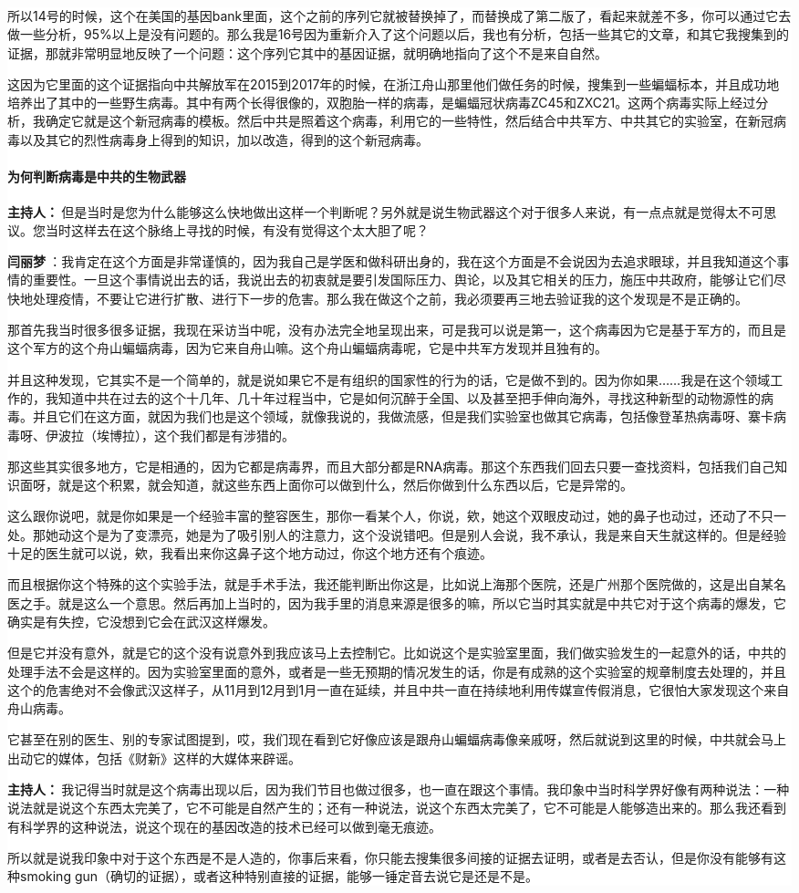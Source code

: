  所以14号的时候，这个在美国的基因bank里面，这个之前的序列它就被替换掉了，而替换成了第二版了，看起来就差不多，你可以通过它去做一些分析，95%以上是没有问题的。那么我是16号因为重新介入了这个问题以后，我也有分析，包括一些其它的文章，和其它我搜集到的证据，那就非常明显地反映了一个问题：这个序列它其中的基因证据，就明确地指向了这个不是来自自然。
</p>
<p>
 这因为它里面的这个证据指向中共解放军在2015到2017年的时候，在浙江舟山那里他们做任务的时候，搜集到一些蝙蝠标本，并且成功地培养出了其中的一些野生病毒。其中有两个长得很像的，双胞胎一样的病毒，是蝙蝠冠状病毒ZC45和ZXC21。这两个病毒实际上经过分析，我确定它就是这个新冠病毒的模板。然后中共是照着这个病毒，利用它的一些特性，然后结合中共军方、中共其它的实验室，在新冠病毒以及其它的烈性病毒身上得到的知识，加以改造，得到的这个新冠病毒。
</p>
<h4>
 为何判断病毒是中共的生物武器
</h4>
<p>
 <strong>
  主持人：
 </strong>
 但是当时是您为什么能够这么快地做出这样一个判断呢？另外就是说生物武器这个对于很多人来说，有一点点就是觉得太不可思议。您当时这样去在这个脉络上寻找的时候，有没有觉得这个太大胆了呢？
</p>
<p>
 <strong>
  闫丽梦
 </strong>
 ：我肯定在这个方面是非常谨慎的，因为我自己是学医和做科研出身的，我在这个方面是不会说因为去追求眼球，并且我知道这个事情的重要性。一旦这个事情说出去的话，我说出去的初衷就是要引发国际压力、舆论，以及其它相关的压力，施压中共政府，能够让它们尽快地处理疫情，不要让它进行扩散、进行下一步的危害。那么我在做这个之前，我必须要再三地去验证我的这个发现是不是正确的。
</p>
<p>
 那首先我当时很多很多证据，我现在采访当中呢，没有办法完全地呈现出来，可是我可以说是第一，这个病毒因为它是基于军方的，而且是这个军方的这个舟山蝙蝠病毒，因为它来自舟山嘛。这个舟山蝙蝠病毒呢，它是中共军方发现并且独有的。
</p>
<p>
 并且这种发现，它其实不是一个简单的，就是说如果它不是有组织的国家性的行为的话，它是做不到的。因为你如果……我是在这个领域工作的，我知道中共在过去的这个十几年、几十年过程当中，它是如何沉醉于全国、以及甚至把手伸向海外，寻找这种新型的动物源性的病毒。并且它们在这方面，就因为我们也是这个领域，就像我说的，我做流感，但是我们实验室也做其它病毒，包括像登革热病毒呀、寨卡病毒呀、伊波拉（埃博拉），这个我们都是有涉猎的。
</p>
<p>
 那这些其实很多地方，它是相通的，因为它都是病毒界，而且大部分都是RNA病毒。那这个东西我们回去只要一查找资料，包括我们自己知识面呀，就是这个积累，就会知道，就这些东西上面你可以做到什么，然后你做到什么东西以后，它是异常的。
</p>
<p>
 这么跟你说吧，就是你如果是一个经验丰富的整容医生，那你一看某个人，你说，欸，她这个双眼皮动过，她的鼻子也动过，还动了不只一处。那她动这个是为了变漂亮，她是为了吸引别人的注意力，这个没说错吧。但是别人会说，我不承认，我是来自天生就这样的。但是经验十足的医生就可以说，欸，我看出来你这鼻子这个地方动过，你这个地方还有个痕迹。
</p>
<p>
 而且根据你这个特殊的这个实验手法，就是手术手法，我还能判断出你这是，比如说上海那个医院，还是广州那个医院做的，这是出自某名医之手。就是这么一个意思。然后再加上当时的，因为我手里的消息来源是很多的嘛，所以它当时其实就是中共它对于这个病毒的爆发，它确实是有失控，它没想到它会在武汉这样爆发。
</p>
<p>
 但是它并没有意外，就是它的这个没有说意外到我应该马上去控制它。比如说这个是实验室里面，我们做实验发生的一起意外的话，中共的处理手法不会是这样的。因为实验室里面的意外，或者是一些无预期的情况发生的话，你是有成熟的这个实验室的规章制度去处理的，并且这个的危害绝对不会像武汉这样子，从11月到12月到1月一直在延续，并且中共一直在持续地利用传媒宣传假消息，它很怕大家发现这个来自舟山病毒。
</p>
<p>
 它甚至在别的医生、别的专家试图提到，哎，我们现在看到它好像应该是跟舟山蝙蝠病毒像亲戚呀，然后就说到这里的时候，中共就会马上出动它的媒体，包括《财新》这样的大媒体来辟谣。
</p>
<p>
 <strong>
  主持人：
 </strong>
 我记得当时就是这个病毒出现以后，因为我们节目也做过很多，也一直在跟这个事情。我印象中当时科学界好像有两种说法：一种说法就是说这个东西太完美了，它不可能是自然产生的；还有一种说法，说这个东西太完美了，它不可能是人能够造出来的。那么我还看到有科学界的这种说法，说这个现在的基因改造的技术已经可以做到毫无痕迹。
</p>
<p>
 所以就是说我印象中对于这个东西是不是人造的，你事后来看，你只能去搜集很多间接的证据去证明，或者是去否认，但是你没有能够有这种smoking gun（确切的证据），或者这种特别直接的证据，能够一锤定音去说它是还是不是。
</p>
<p>